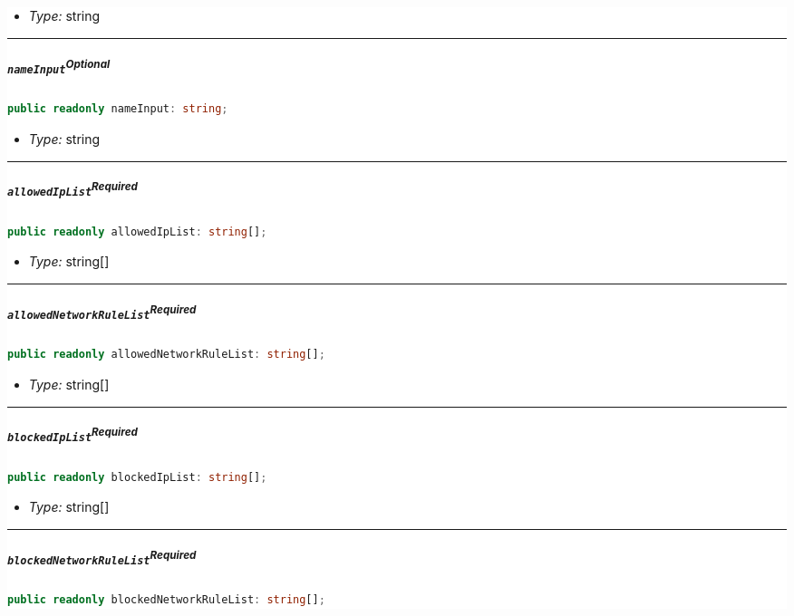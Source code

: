 - *Type:* string

---

##### `nameInput`<sup>Optional</sup> <a name="nameInput" id="@cdktf/provider-snowflake.networkPolicy.NetworkPolicy.property.nameInput"></a>

```typescript
public readonly nameInput: string;
```

- *Type:* string

---

##### `allowedIpList`<sup>Required</sup> <a name="allowedIpList" id="@cdktf/provider-snowflake.networkPolicy.NetworkPolicy.property.allowedIpList"></a>

```typescript
public readonly allowedIpList: string[];
```

- *Type:* string[]

---

##### `allowedNetworkRuleList`<sup>Required</sup> <a name="allowedNetworkRuleList" id="@cdktf/provider-snowflake.networkPolicy.NetworkPolicy.property.allowedNetworkRuleList"></a>

```typescript
public readonly allowedNetworkRuleList: string[];
```

- *Type:* string[]

---

##### `blockedIpList`<sup>Required</sup> <a name="blockedIpList" id="@cdktf/provider-snowflake.networkPolicy.NetworkPolicy.property.blockedIpList"></a>

```typescript
public readonly blockedIpList: string[];
```

- *Type:* string[]

---

##### `blockedNetworkRuleList`<sup>Required</sup> <a name="blockedNetworkRuleList" id="@cdktf/provider-snowflake.networkPolicy.NetworkPolicy.property.blockedNetworkRuleList"></a>

```typescript
public readonly blockedNetworkRuleList: string[];
```
